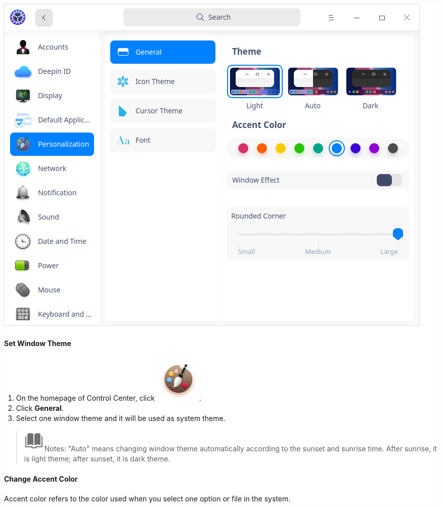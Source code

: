 ![0|personalise](jpg/personalise.png)

#### Set Window Theme
1. On the homepage of Control Center, click ![personalization_normal](icon/personalization_normal.svg).
2. Click **General**.
3. Select one window theme and it will be used as system theme.

> ![notes](icon/notes.svg)Notes: "Auto" means changing window theme automatically according to the sunset and sunrise time. After sunrise, it is light theme; after sunset, it is dark theme.

#### Change Accent Color
Accent color refers to the color used when you select one option or file in the system.
